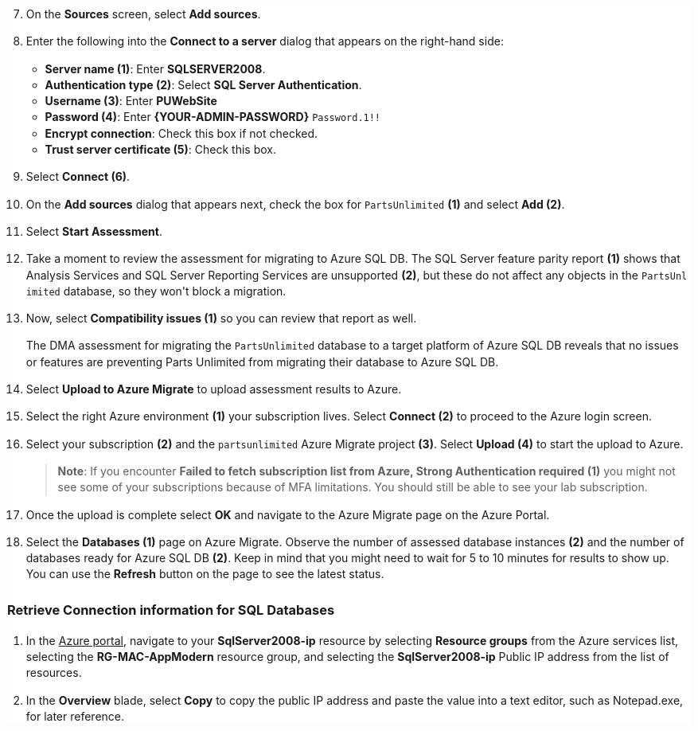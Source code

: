 7. On the **Sources** screen, select **Add sources**.

9. Enter the following into the **Connect to a server** dialog that appears on the right-hand side:

    - **Server name (1)**: Enter **SQLSERVER2008**.
    - **Authentication type (2)**: Select **SQL Server Authentication**.
    - **Username (3)**: Enter **PUWebSite**
    - **Password (4)**: Enter **{YOUR-ADMIN-PASSWORD}** `Password.1!!`
    - **Encrypt connection**: Check this box if not checked.
    - **Trust server certificate (5)**: Check this box.

9. Select **Connect (6)**.

10. On the **Add sources** dialog that appears next, check the box for `PartsUnlimited` **(1)** and select **Add (2)**.

11. Select **Start Assessment**.

12. Take a moment to review the assessment for migrating to Azure SQL DB. The SQL Server feature parity report **(1)** shows that Analysis Services and SQL Server Reporting Services are unsupported **(2)**, but these do not affect any objects in the `PartsUnlimited` database, so they won't block a migration.

13. Now, select **Compatibility issues (1)** so you can review that report as well.

    The DMA assessment for migrating the `PartsUnlimited` database to a target platform of Azure SQL DB reveals that no issues or features are preventing Parts Unlimited from migrating their database to Azure SQL DB.

14. Select **Upload to Azure Migrate** to upload assessment results to Azure.

15. Select the right Azure environment **(1)** your subscription lives. Select **Connect (2)** to proceed to the Azure login screen.

16. Select your subscription **(2)** and the `partsunlimited` Azure Migrate project **(3)**. Select **Upload (4)** to start the upload to Azure.

    > **Note**: If you encounter **Failed to fetch subscription list from Azure, Strong Authentication required (1)** you might not see some of your subscriptions because of MFA limitations. You should still be able to see your lab subscription.

17. Once the upload is complete select **OK** and navigate to the Azure Migrate page on the Azure Portal.

18. Select the **Databases (1)** page on Azure Migrate. Observe the number of assessed database instances **(2)** and the number of databases ready for Azure SQL DB **(2)**. Keep in mind that you might need to wait for 5 to 10 minutes for results to show up. You can use the **Refresh** button on the page to see the latest status.

### Retrieve Connection information for SQL Databases

1. In the [Azure portal](https://portal.azure.com), navigate to your **SqlServer2008-ip** resource by selecting **Resource groups** from the Azure services list, selecting the **RG-MAC-AppModern** resource group, and selecting the **SqlServer2008-ip** Public IP address from the list of resources.

2. In the **Overview** blade, select **Copy** to copy the public IP address and paste the value into a text editor, such as Notepad.exe, for later reference.
